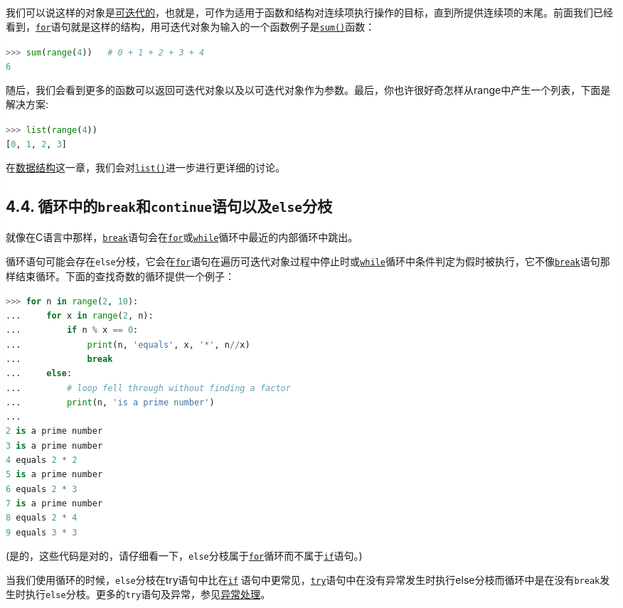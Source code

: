 我们可以说这样的对象是[可迭代的](https://docs.python.org/3.8/glossary.html#term-iterable)，也就是，可作为适用于函数和结构对连续项执行操作的目标，直到所提供连续项的末尾。前面我们已经看到，[`for`](https://docs.python.org/3.8/reference/compound_stmts.html#for)语句就是这样的结构，用可迭代对象为输入的一个函数例子是[`sum()`](https://docs.python.org/3.8/library/functions.html#sum)函数：

```python
>>> sum(range(4))	# 0 + 1 + 2 + 3 + 4
6
```

随后，我们会看到更多的函数可以返回可迭代对象以及以可迭代对象作为参数。最后，你也许很好奇怎样从range中产生一个列表，下面是解决方案:

```python
>>> list(range(4))
[0, 1, 2, 3]
```

在[数据结构](https://docs.python.org/3.8/tutorial/datastructures.html#tut-structures)这一章，我们会对[`list()`](https://docs.python.org/3.8/library/stdtypes.html#list)进一步进行更详细的讨论。

## 4.4. 循环中的`break`和`continue`语句以及`else`分枝

就像在C语言中那样，[`break`](https://docs.python.org/3.8/reference/simple_stmts.html#break)语句会在[`for`](https://docs.python.org/3.8/reference/compound_stmts.html#for)或[`while`](https://docs.python.org/3.8/reference/compound_stmts.html#while)循环中最近的内部循环中跳出。

循环语句可能会存在`else`分枝，它会在[`for`](https://docs.python.org/3.8/reference/compound_stmts.html#for)语句在遍历可迭代对象过程中停止时或[`while`](https://docs.python.org/3.8/reference/compound_stmts.html#while)循环中条件判定为假时被执行，它不像[`break`](https://docs.python.org/3.8/reference/simple_stmts.html#break)语句那样结束循环。下面的查找奇数的循环提供一个例子：

```python
>>> for n in range(2, 10):
...     for x in range(2, n):
...         if n % x == 0:
...             print(n, 'equals', x, '*', n//x)
...             break
...     else:
...         # loop fell through without finding a factor
...         print(n, 'is a prime number')
...
2 is a prime number
3 is a prime number
4 equals 2 * 2
5 is a prime number
6 equals 2 * 3
7 is a prime number
8 equals 2 * 4
9 equals 3 * 3
```

(是的，这些代码是对的，请仔细看一下，`else`分枝属于[`for`](https://docs.python.org/3.8/reference/compound_stmts.html#for)循环而不属于[`if`](https://docs.python.org/3.8/reference/compound_stmts.html#if)语句。)

当我们使用循环的时候，`else`分枝在try语句中比在[`if`](https://docs.python.org/3.8/reference/compound_stmts.html#if) 语句中更常见，[`try`](https://docs.python.org/3.8/reference/compound_stmts.html#try)语句中在没有异常发生时执行else分枝而循环中是在没有`break`发生时执行`else`分枝。更多的`try`语句及异常，参见[异常处理](https://docs.python.org/3.8/tutorial/errors.html#tut-handling)。
